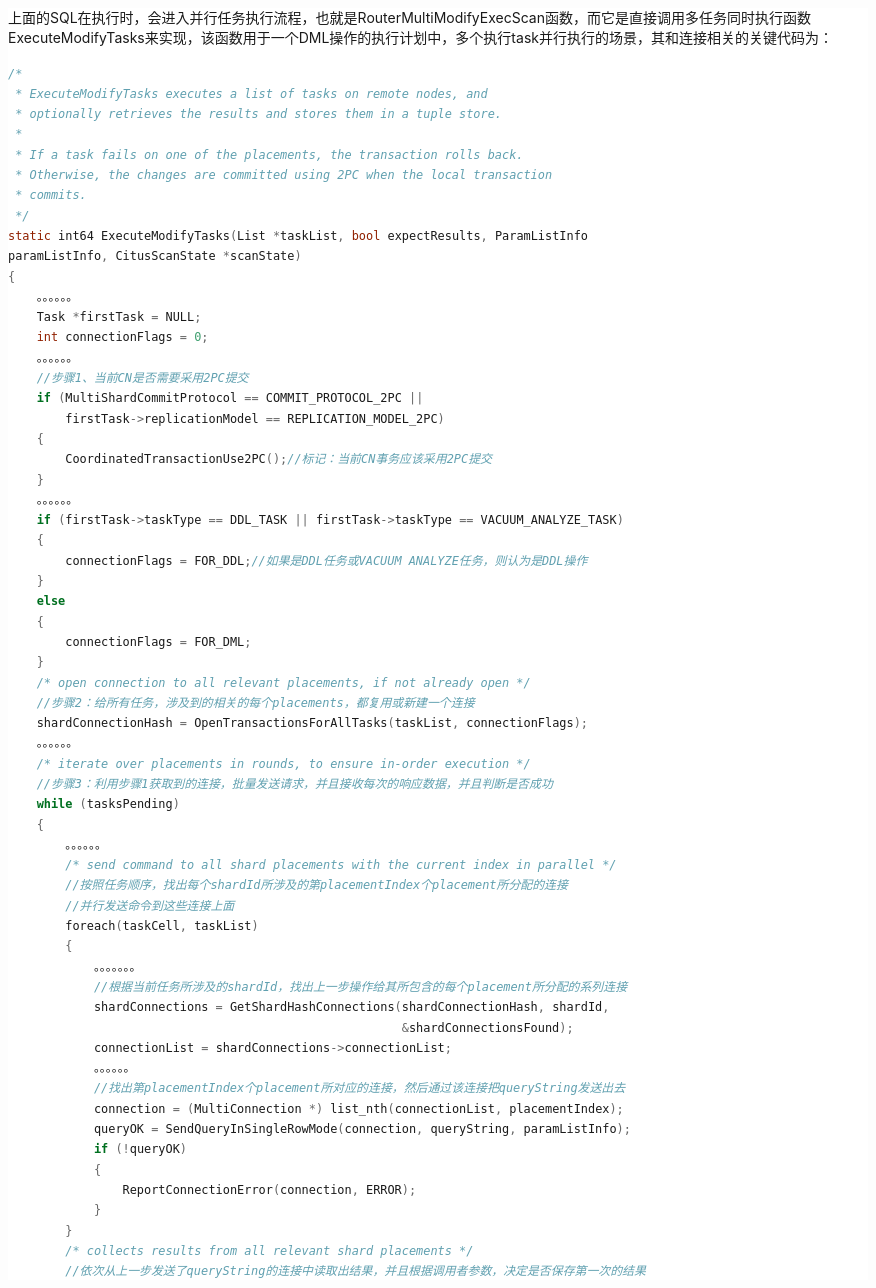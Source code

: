 上面的SQL在执行时，会进入并行任务执行流程，也就是RouterMultiModifyExecScan函数，而它是直接调用多任务同时执行函数ExecuteModifyTasks来实现，该函数用于一个DML操作的执行计划中，多个执行task并行执行的场景，其和连接相关的关键代码为：

```c
/*
 * ExecuteModifyTasks executes a list of tasks on remote nodes, and
 * optionally retrieves the results and stores them in a tuple store.
 *
 * If a task fails on one of the placements, the transaction rolls back.
 * Otherwise, the changes are committed using 2PC when the local transaction
 * commits.
 */
static int64 ExecuteModifyTasks(List *taskList, bool expectResults, ParamListInfo                                         paramListInfo, CitusScanState *scanState)
{
	。。。。。。
	Task *firstTask = NULL;	
	int connectionFlags = 0;
    。。。。。。
    //步骤1、当前CN是否需要采用2PC提交
    if (MultiShardCommitProtocol == COMMIT_PROTOCOL_2PC ||
		firstTask->replicationModel == REPLICATION_MODEL_2PC)
	{
		CoordinatedTransactionUse2PC();//标记：当前CN事务应该采用2PC提交
	}
	。。。。。。        
	if (firstTask->taskType == DDL_TASK || firstTask->taskType == VACUUM_ANALYZE_TASK)
	{
		connectionFlags = FOR_DDL;//如果是DDL任务或VACUUM ANALYZE任务，则认为是DDL操作
	}
	else
	{
		connectionFlags = FOR_DML;
	}
	/* open connection to all relevant placements, if not already open */
    //步骤2：给所有任务，涉及到的相关的每个placements，都复用或新建一个连接
	shardConnectionHash = OpenTransactionsForAllTasks(taskList, connectionFlags);
    。。。。。。
	/* iterate over placements in rounds, to ensure in-order execution */
    //步骤3：利用步骤1获取到的连接，批量发送请求，并且接收每次的响应数据，并且判断是否成功
	while (tasksPending)
	{
		。。。。。。
		/* send command to all shard placements with the current index in parallel */
        //按照任务顺序，找出每个shardId所涉及的第placementIndex个placement所分配的连接
        //并行发送命令到这些连接上面
		foreach(taskCell, taskList)
		{
			。。。。。。。
            //根据当前任务所涉及的shardId，找出上一步操作给其所包含的每个placement所分配的系列连接
			shardConnections = GetShardHashConnections(shardConnectionHash, shardId,
													   &shardConnectionsFound);
			connectionList = shardConnections->connectionList;
            。。。。。。
            //找出第placementIndex个placement所对应的连接，然后通过该连接把queryString发送出去
			connection = (MultiConnection *) list_nth(connectionList, placementIndex);
			queryOK = SendQueryInSingleRowMode(connection, queryString, paramListInfo);
			if (!queryOK)
			{
				ReportConnectionError(connection, ERROR);
			}
		}
		/* collects results from all relevant shard placements */
        //依次从上一步发送了queryString的连接中读取出结果，并且根据调用者参数，决定是否保存第一次的结果
```